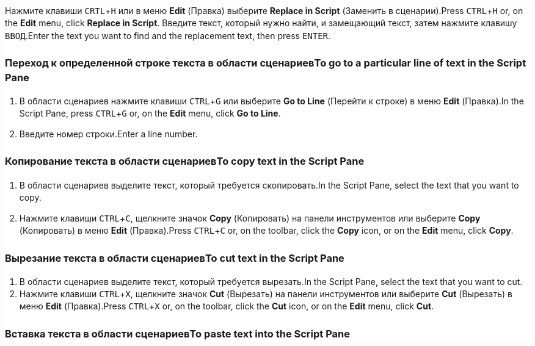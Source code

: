 <span data-ttu-id="13161-153">Нажмите клавиши <kbd>CRTL</kbd>+<kbd>H</kbd> или в меню **Edit** (Правка) выберите **Replace in Script** (Заменить в сценарии).</span><span class="sxs-lookup"><span data-stu-id="13161-153">Press <kbd>CTRL</kbd>+<kbd>H</kbd> or, on the **Edit** menu, click **Replace in Script**.</span></span> <span data-ttu-id="13161-154">Введите текст, который нужно найти, и замещающий текст, затем нажмите клавишу <kbd>ВВОД</kbd>.</span><span class="sxs-lookup"><span data-stu-id="13161-154">Enter the text you want to find and the replacement text, then press <kbd>ENTER</kbd>.</span></span>

### <a name="to-go-to-a-particular-line-of-text-in-the-script-pane"></a><span data-ttu-id="13161-155">Переход к определенной строке текста в области сценариев</span><span class="sxs-lookup"><span data-stu-id="13161-155">To go to a particular line of text in the Script Pane</span></span>

1. <span data-ttu-id="13161-156">В области сценариев нажмите клавиши <kbd>CTRL</kbd>+<kbd>G</kbd> или выберите **Go to Line** (Перейти к строке) в меню **Edit** (Правка).</span><span class="sxs-lookup"><span data-stu-id="13161-156">In the Script Pane, press <kbd>CTRL</kbd>+<kbd>G</kbd> or, on the **Edit** menu, click **Go to Line**.</span></span>

2. <span data-ttu-id="13161-157">Введите номер строки.</span><span class="sxs-lookup"><span data-stu-id="13161-157">Enter a line number.</span></span>

### <a name="to-copy-text-in-the-script-pane"></a><span data-ttu-id="13161-158">Копирование текста в области сценариев</span><span class="sxs-lookup"><span data-stu-id="13161-158">To copy text in the Script Pane</span></span>

1. <span data-ttu-id="13161-159">В области сценариев выделите текст, который требуется скопировать.</span><span class="sxs-lookup"><span data-stu-id="13161-159">In the Script Pane, select the text that you want to copy.</span></span>

2. <span data-ttu-id="13161-160">Нажмите клавиши <kbd>CTRL</kbd>+<kbd>C</kbd>, щелкните значок **Copy** (Копировать) на панели инструментов или выберите **Copy** (Копировать) в меню **Edit** (Правка).</span><span class="sxs-lookup"><span data-stu-id="13161-160">Press <kbd>CTRL</kbd>+<kbd>C</kbd> or, on the toolbar, click the **Copy** icon, or on the **Edit** menu, click **Copy**.</span></span>

### <a name="to-cut-text-in-the-script-pane"></a><span data-ttu-id="13161-161">Вырезание текста в области сценариев</span><span class="sxs-lookup"><span data-stu-id="13161-161">To cut text in the Script Pane</span></span>

1. <span data-ttu-id="13161-162">В области сценариев выделите текст, который требуется вырезать.</span><span class="sxs-lookup"><span data-stu-id="13161-162">In the Script Pane, select the text that you want to cut.</span></span>
2. <span data-ttu-id="13161-163">Нажмите клавиши <kbd>CTRL</kbd>+<kbd>X</kbd>, щелкните значок **Cut** (Вырезать) на панели инструментов или выберите **Cut** (Вырезать) в меню **Edit** (Правка).</span><span class="sxs-lookup"><span data-stu-id="13161-163">Press <kbd>CTRL</kbd>+<kbd>X</kbd> or, on the toolbar, click the **Cut** icon, or on the **Edit** menu, click **Cut**.</span></span>

### <a name="to-paste-text-into-the-script-pane"></a><span data-ttu-id="13161-164">Вставка текста в области сценариев</span><span class="sxs-lookup"><span data-stu-id="13161-164">To paste text into the Script Pane</span></span>
